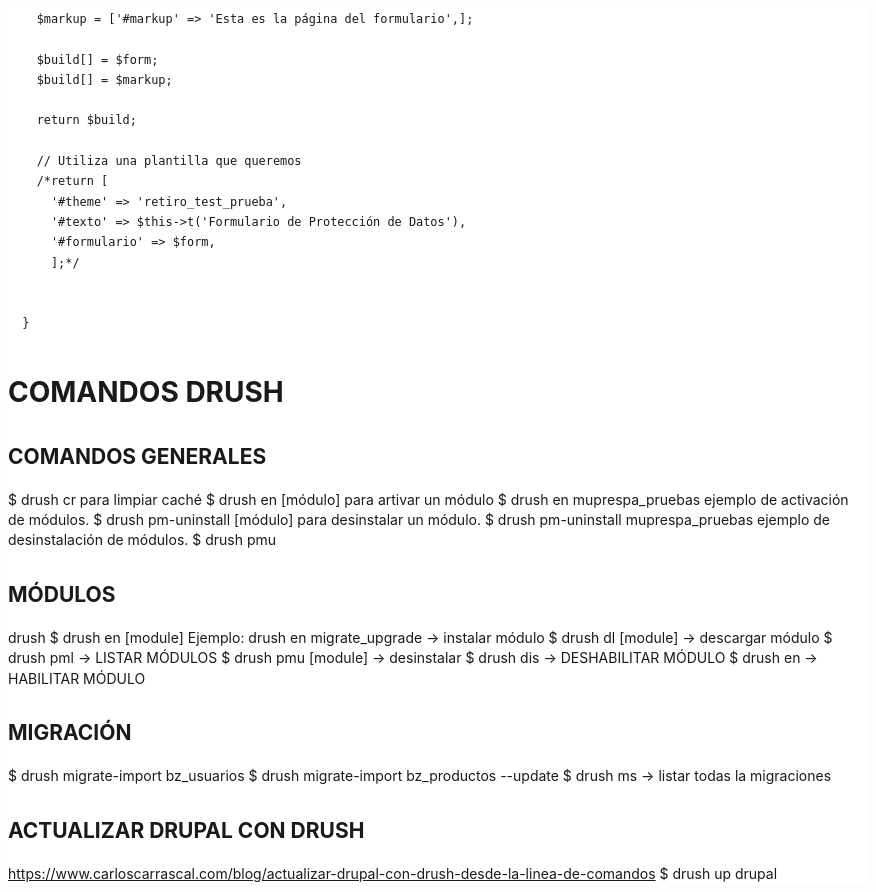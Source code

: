~~~
    $markup = ['#markup' => 'Esta es la página del formulario',];

    $build[] = $form;
    $build[] = $markup;

    return $build;

    // Utiliza una plantilla que queremos
    /*return [
      '#theme' => 'retiro_test_prueba',
      '#texto' => $this->t('Formulario de Protección de Datos'),
      '#formulario' => $form,
      ];*/

    
  } 
~~~









# COMANDOS DRUSH

## COMANDOS GENERALES
$ drush cr                 			para limpiar caché
$ drush en [módulo]        			para artivar un módulo
$ drush en muprespa_pruebas			ejemplo de activación de módulos.
$ drush pm-uninstall [módulo]			para desinstalar un módulo.
$ drush pm-uninstall muprespa_pruebas		ejemplo de desinstalación de módulos.
$ drush pmu

## MÓDULOS
drush
$ drush en [module] Ejemplo: drush en migrate_upgrade -> instalar módulo
$ drush dl [module] -> descargar módulo
$ drush pml -> LISTAR MÓDULOS
$ drush pmu [module] -> desinstalar
$ drush dis -> DESHABILITAR MÓDULO
$ drush en -> HABILITAR MÓDULO

## MIGRACIÓN

$ drush migrate-import bz_usuarios
$ drush migrate-import bz_productos --update
$ drush ms -> listar todas la migraciones

## ACTUALIZAR DRUPAL CON DRUSH
https://www.carloscarrascal.com/blog/actualizar-drupal-con-drush-desde-la-linea-de-comandos
$ drush up drupal



